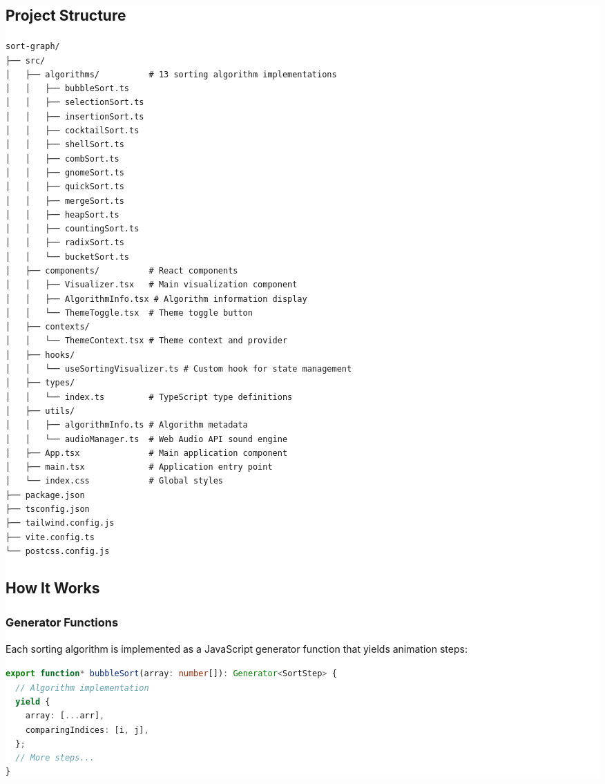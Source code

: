 ## Project Structure

```
sort-graph/
├── src/
│   ├── algorithms/          # 13 sorting algorithm implementations
│   │   ├── bubbleSort.ts
│   │   ├── selectionSort.ts
│   │   ├── insertionSort.ts
│   │   ├── cocktailSort.ts
│   │   ├── shellSort.ts
│   │   ├── combSort.ts
│   │   ├── gnomeSort.ts
│   │   ├── quickSort.ts
│   │   ├── mergeSort.ts
│   │   ├── heapSort.ts
│   │   ├── countingSort.ts
│   │   ├── radixSort.ts
│   │   └── bucketSort.ts
│   ├── components/          # React components
│   │   ├── Visualizer.tsx   # Main visualization component
│   │   ├── AlgorithmInfo.tsx # Algorithm information display
│   │   └── ThemeToggle.tsx  # Theme toggle button
│   ├── contexts/
│   │   └── ThemeContext.tsx # Theme context and provider
│   ├── hooks/
│   │   └── useSortingVisualizer.ts # Custom hook for state management
│   ├── types/
│   │   └── index.ts         # TypeScript type definitions
│   ├── utils/
│   │   ├── algorithmInfo.ts # Algorithm metadata
│   │   └── audioManager.ts  # Web Audio API sound engine
│   ├── App.tsx              # Main application component
│   ├── main.tsx             # Application entry point
│   └── index.css            # Global styles
├── package.json
├── tsconfig.json
├── tailwind.config.js
├── vite.config.ts
└── postcss.config.js
```

## How It Works

### Generator Functions
Each sorting algorithm is implemented as a JavaScript generator function that yields animation steps:

```typescript
export function* bubbleSort(array: number[]): Generator<SortStep> {
  // Algorithm implementation
  yield {
    array: [...arr],
    comparingIndices: [i, j],
  };
  // More steps...
}
```
